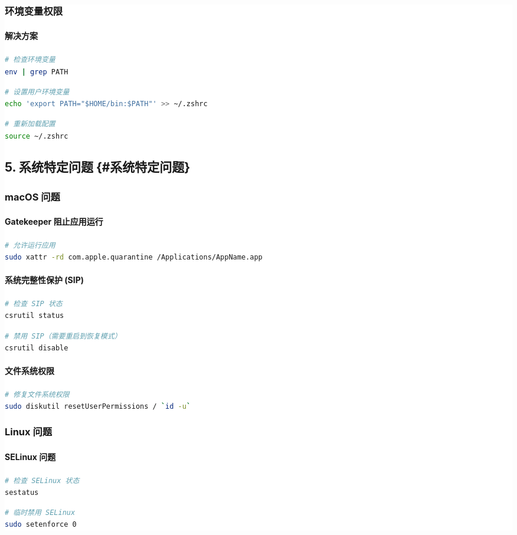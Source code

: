 ### 环境变量权限

#### 解决方案
```bash
# 检查环境变量
env | grep PATH
```

```bash
# 设置用户环境变量
echo 'export PATH="$HOME/bin:$PATH"' >> ~/.zshrc
```

```bash
# 重新加载配置
source ~/.zshrc
```

## 5. 系统特定问题 {#系统特定问题}

### macOS 问题

#### Gatekeeper 阻止应用运行
```bash
# 允许运行应用
sudo xattr -rd com.apple.quarantine /Applications/AppName.app
```

#### 系统完整性保护 (SIP)
```bash
# 检查 SIP 状态
csrutil status
```

```bash
# 禁用 SIP（需要重启到恢复模式）
csrutil disable
```

#### 文件系统权限
```bash
# 修复文件系统权限
sudo diskutil resetUserPermissions / `id -u`
```

### Linux 问题

#### SELinux 问题
```bash
# 检查 SELinux 状态
sestatus
```

```bash
# 临时禁用 SELinux
sudo setenforce 0
```
